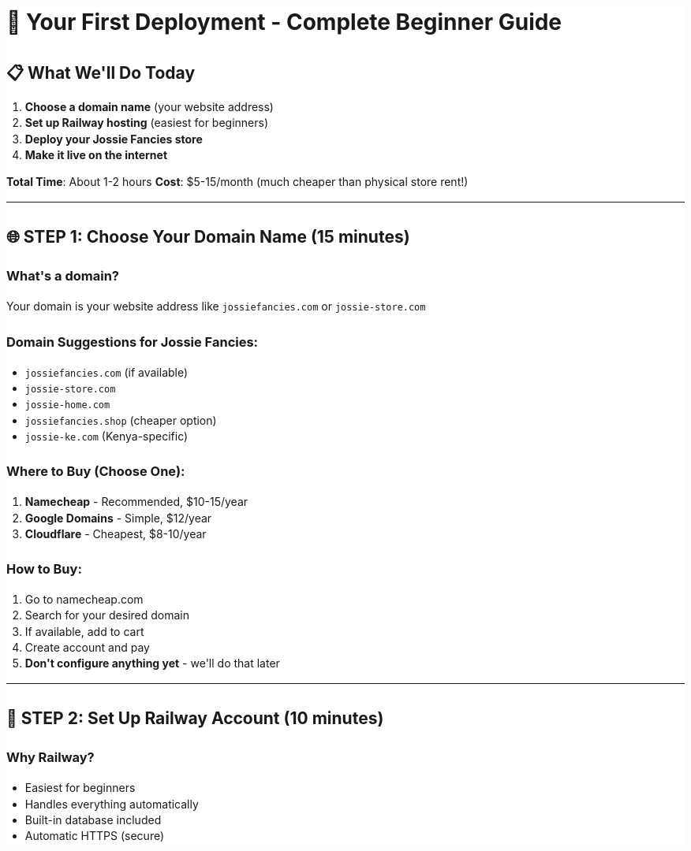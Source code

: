# 🚀 Your First Deployment - Complete Beginner Guide

## 📋 What We'll Do Today

1. **Choose a domain name** (your website address)
2. **Set up Railway hosting** (easiest for beginners)
3. **Deploy your Jossie Fancies store**
4. **Make it live on the internet**

**Total Time**: About 1-2 hours
**Cost**: $5-15/month (much cheaper than physical store rent!)

---

## 🌐 STEP 1: Choose Your Domain Name (15 minutes)

### What's a domain?
Your domain is your website address like `jossiefancies.com` or `jossie-store.com`

### Domain Suggestions for Jossie Fancies:
- `jossiefancies.com` (if available)
- `jossie-store.com`
- `jossie-home.com`
- `jossiefancies.shop` (cheaper option)
- `jossie-ke.com` (Kenya-specific)

### Where to Buy (Choose One):
1. **Namecheap** - Recommended, $10-15/year
2. **Google Domains** - Simple, $12/year
3. **Cloudflare** - Cheapest, $8-10/year

### How to Buy:
1. Go to namecheap.com
2. Search for your desired domain
3. If available, add to cart
4. Create account and pay
5. **Don't configure anything yet** - we'll do that later

---

## 🚂 STEP 2: Set Up Railway Account (10 minutes)

### Why Railway?
- Easiest for beginners
- Handles everything automatically
- Built-in database included
- Automatic HTTPS (secure)
